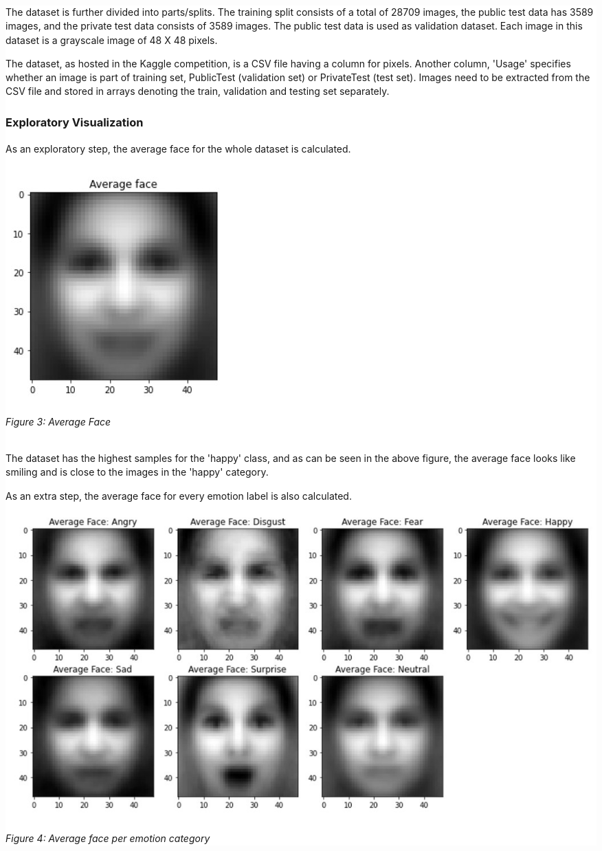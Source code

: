 The dataset is further divided into parts/splits. The training split consists of a total of 28709 images, the public test data has 3589 images, and the private test data consists of 3589 images. The public test data is used as validation dataset. Each image in this dataset is a grayscale image of 48 X 48 pixels.

The dataset, as hosted in the Kaggle competition, is a CSV file having a column for pixels. Another column, 'Usage' specifies whether an image is part of training set, PublicTest (validation set) or PrivateTest (test set). Images need to be extracted from the CSV file and stored in arrays denoting the train, validation and testing set separately. 

### Exploratory Visualization

As an exploratory step, the average face for the whole dataset is calculated.   

![Average Face](https://raw.githubusercontent.com/Tandon-A/MLEND_Udacity/master/Capstone_Project/assets/avg_face.jpg "Average Face")
###### Figure 3: Average Face   

The dataset has the highest samples for the 'happy' class, and as can be seen in the above figure, the average face looks like smiling and is close to the images in the 'happy' category. 

As an extra step, the average face for every emotion label is also calculated. 

![Average face per category](https://raw.githubusercontent.com/Tandon-A/MLEND_Udacity/master/Capstone_Project/assets/avg_face_cat.jpg "Average Face per emotion category")  
###### Figure 4: Average face per emotion category
